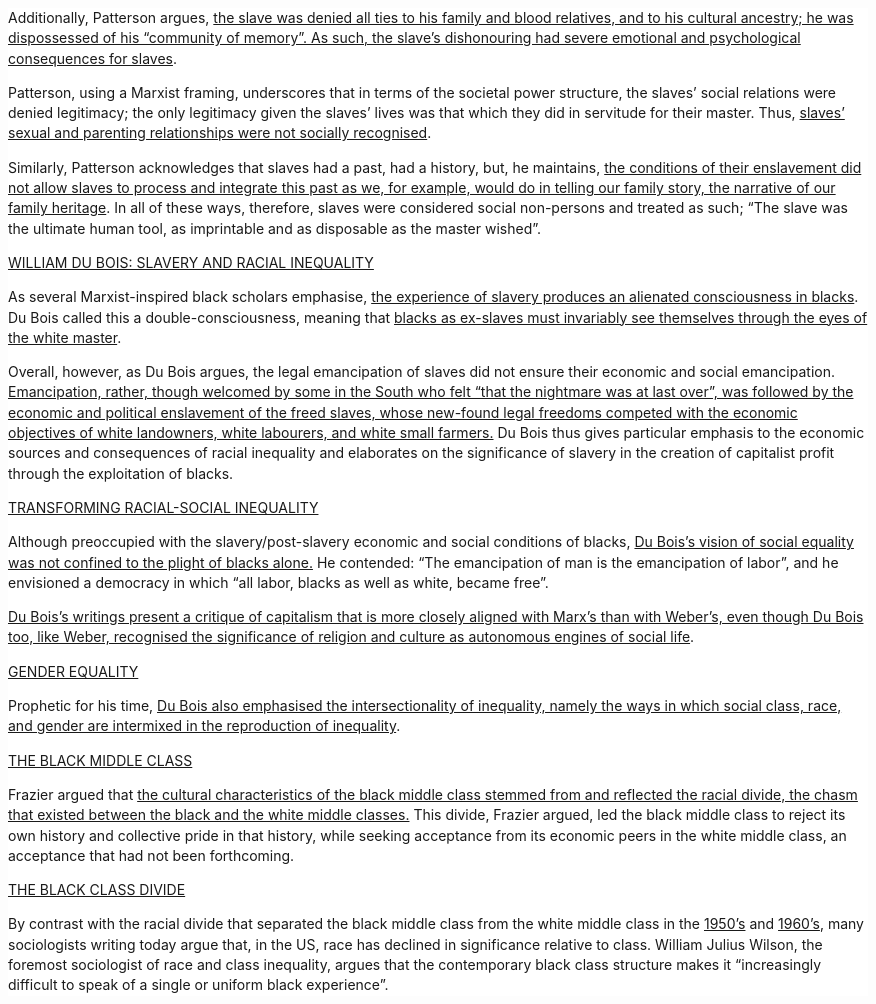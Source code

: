 Additionally, Patterson argues, <u>the slave was denied all ties to his family and blood relatives, and to his cultural ancestry; he was dispossessed of his “community of memory”. As such, the slave’s dishonouring had severe emotional and psychological consequences for slaves</u>.

Patterson, using a Marxist framing, underscores that in terms of the societal power structure, the slaves’ social relations were denied legitimacy; the only legitimacy given the slaves’ lives was that which they did in servitude for their master. Thus, <u>slaves’ sexual and parenting relationships were not socially recognised</u>.

Similarly, Patterson acknowledges that slaves had a past, had a history, but, he maintains, <u>the conditions of their enslavement did not allow slaves to process and integrate this past as we, for example, would do in telling our family story, the narrative of our family heritage</u>. In all of these ways, therefore, slaves were considered social non-persons and treated as such; “The slave was the ultimate human tool, as imprintable and as disposable as the master wished”.

<u>WILLIAM DU BOIS: SLAVERY AND RACIAL INEQUALITY</u>

As several Marxist-inspired black scholars emphasise, <u>the experience of slavery produces an alienated consciousness in blacks</u>. Du Bois called this a double-consciousness, meaning that <u>blacks as ex-slaves must invariably see themselves through the eyes of the white master</u>.

Overall, however, as Du Bois argues, the legal emancipation of slaves did not ensure their economic and social emancipation. <u>Emancipation, rather, though welcomed by some in the South who felt “that the nightmare was at last over”, was followed by the economic and political enslavement of the freed slaves, whose new-found legal freedoms competed with the economic objectives of white landowners, white labourers, and white small farmers.</u> Du Bois thus gives particular emphasis to the economic sources and consequences of racial inequality and elaborates on the significance of slavery in the creation of capitalist profit through the exploitation of blacks.

<u>TRANSFORMING RACIAL-SOCIAL INEQUALITY</u>

Although preoccupied with the slavery/post-slavery economic and social conditions of blacks, <u>Du Bois’s vision of social equality was not confined to the plight of blacks alone.</u> He contended: “The emancipation of man is the emancipation of labor”, and he envisioned a democracy in which “all labor, blacks as well as white, became free”.

<u>Du Bois’s writings present a critique of capitalism that is more closely aligned with Marx’s than with Weber’s, even though Du Bois too, like Weber, recognised the significance of religion and culture as autonomous engines of social life</u>.

<u>GENDER EQUALITY</u>

Prophetic for his time, <u>Du Bois also emphasised the intersectionality of inequality, namely the ways in which social class, race, and gender are intermixed in the reproduction of inequality</u>.

<u>THE BLACK MIDDLE CLASS</u>

Frazier argued that <u>the cultural characteristics of the black middle class stemmed from and reflected the racial divide, the chasm that existed between the black and the white middle classes.</u> This divide, Frazier argued, led the black middle class to reject its own history and collective pride in that history, while seeking acceptance from its economic peers in the white middle class, an acceptance that had not been forthcoming.

<u>THE BLACK CLASS DIVIDE</u>

By contrast with the racial divide that separated the black middle class from the white middle class in the <u>1950’s</u> and <u>1960’s</u>, many sociologists writing today argue that, in the US, race has declined in significance relative to class. William Julius Wilson, the foremost sociologist of race and class inequality, argues that the contemporary black class structure makes it “increasingly difficult to speak of a single or uniform black experience”.
